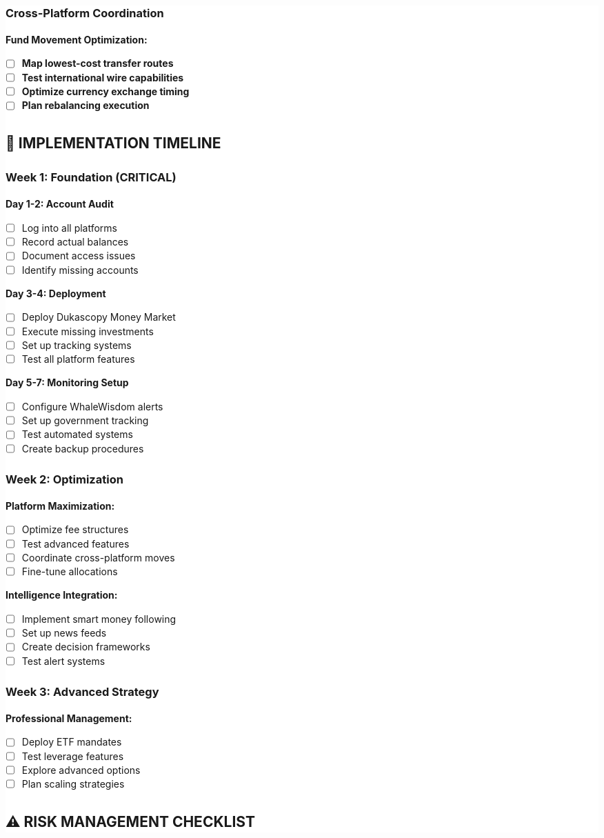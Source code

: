 ### **Cross-Platform Coordination**

**Fund Movement Optimization:**
- [ ] **Map lowest-cost transfer routes**
- [ ] **Test international wire capabilities**
- [ ] **Optimize currency exchange timing**
- [ ] **Plan rebalancing execution**

## 📅 IMPLEMENTATION TIMELINE

### **Week 1: Foundation (CRITICAL)**

**Day 1-2: Account Audit**
- [ ] Log into all platforms
- [ ] Record actual balances
- [ ] Document access issues
- [ ] Identify missing accounts

**Day 3-4: Deployment**
- [ ] Deploy Dukascopy Money Market
- [ ] Execute missing investments
- [ ] Set up tracking systems
- [ ] Test all platform features

**Day 5-7: Monitoring Setup**
- [ ] Configure WhaleWisdom alerts
- [ ] Set up government tracking
- [ ] Test automated systems
- [ ] Create backup procedures

### **Week 2: Optimization**

**Platform Maximization:**
- [ ] Optimize fee structures
- [ ] Test advanced features
- [ ] Coordinate cross-platform moves
- [ ] Fine-tune allocations

**Intelligence Integration:**
- [ ] Implement smart money following
- [ ] Set up news feeds
- [ ] Create decision frameworks
- [ ] Test alert systems

### **Week 3: Advanced Strategy**

**Professional Management:**
- [ ] Deploy ETF mandates
- [ ] Test leverage features
- [ ] Explore advanced options
- [ ] Plan scaling strategies

## ⚠️ RISK MANAGEMENT CHECKLIST
